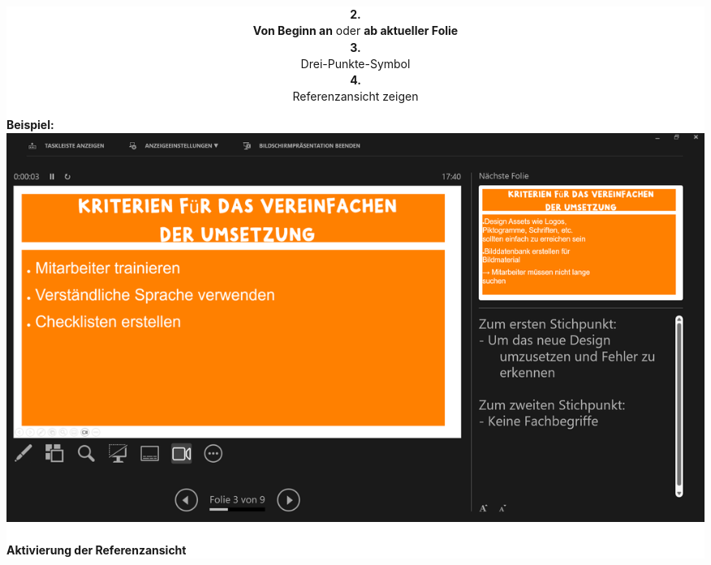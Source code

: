 </tr>
<tr>
	<td><center><b>2.</b></center></td>
	<td><center><b>Von Beginn an</b> oder <b>ab aktueller Folie</b></center></td>
</tr>

</tr>
<tr>
	<td><center><b>3.</b></center></td>
	<td><center>Drei-Punkte-Symbol</center></td>
</tr>

</tr>
<tr>
	<td><center><b>4.</b></center></td>
	<td><center>Referenzansicht zeigen</center></td>
</tr>
</table>
</body>
</html>
</lia-keep> 



**Beispiel:**
![](bilder/Powerpoint_Screenshots/Referenzansicht.png)


#### Aktivierung der Referenzansicht
